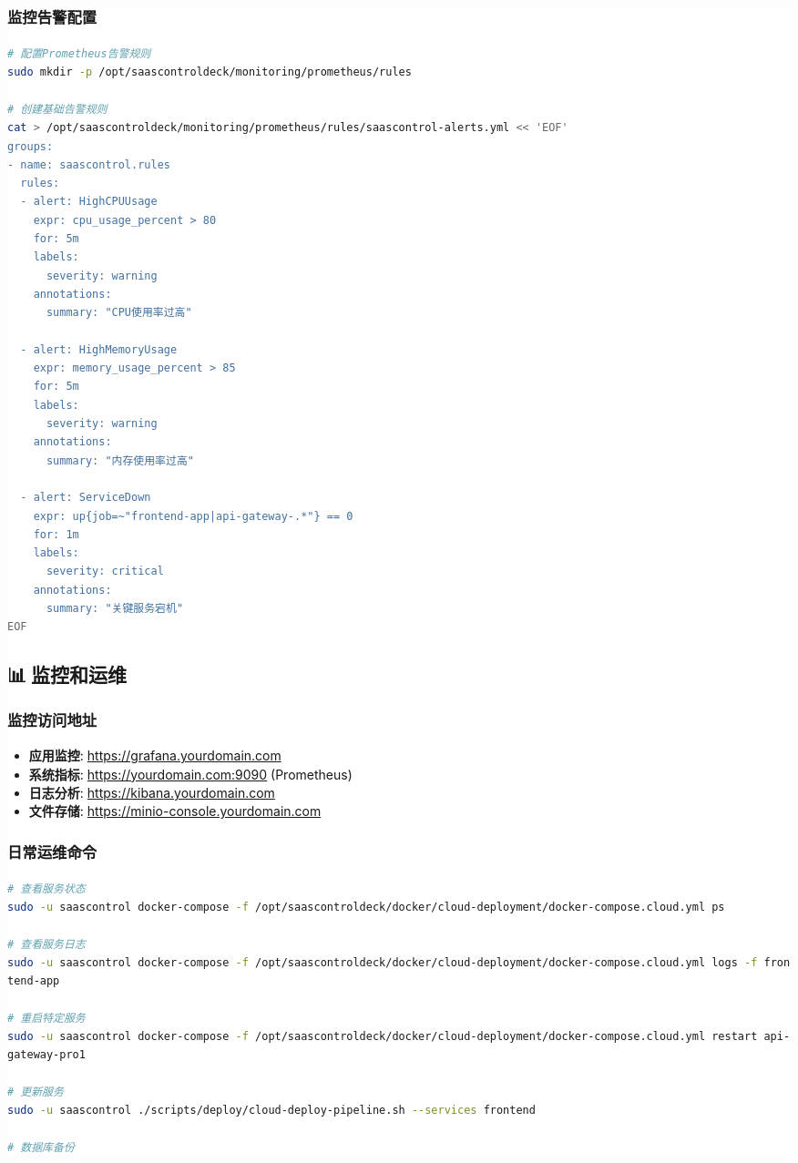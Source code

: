 ### 监控告警配置
```bash
# 配置Prometheus告警规则
sudo mkdir -p /opt/saascontroldeck/monitoring/prometheus/rules

# 创建基础告警规则
cat > /opt/saascontroldeck/monitoring/prometheus/rules/saascontrol-alerts.yml << 'EOF'
groups:
- name: saascontrol.rules
  rules:
  - alert: HighCPUUsage
    expr: cpu_usage_percent > 80
    for: 5m
    labels:
      severity: warning
    annotations:
      summary: "CPU使用率过高"
      
  - alert: HighMemoryUsage
    expr: memory_usage_percent > 85
    for: 5m
    labels:
      severity: warning
    annotations:
      summary: "内存使用率过高"
      
  - alert: ServiceDown
    expr: up{job=~"frontend-app|api-gateway-.*"} == 0
    for: 1m
    labels:
      severity: critical
    annotations:
      summary: "关键服务宕机"
EOF
```

## 📊 监控和运维

### 监控访问地址
- **应用监控**: https://grafana.yourdomain.com
- **系统指标**: https://yourdomain.com:9090 (Prometheus)
- **日志分析**: https://kibana.yourdomain.com
- **文件存储**: https://minio-console.yourdomain.com

### 日常运维命令
```bash
# 查看服务状态
sudo -u saascontrol docker-compose -f /opt/saascontroldeck/docker/cloud-deployment/docker-compose.cloud.yml ps

# 查看服务日志
sudo -u saascontrol docker-compose -f /opt/saascontroldeck/docker/cloud-deployment/docker-compose.cloud.yml logs -f frontend-app

# 重启特定服务
sudo -u saascontrol docker-compose -f /opt/saascontroldeck/docker/cloud-deployment/docker-compose.cloud.yml restart api-gateway-pro1

# 更新服务
sudo -u saascontrol ./scripts/deploy/cloud-deploy-pipeline.sh --services frontend

# 数据库备份
```